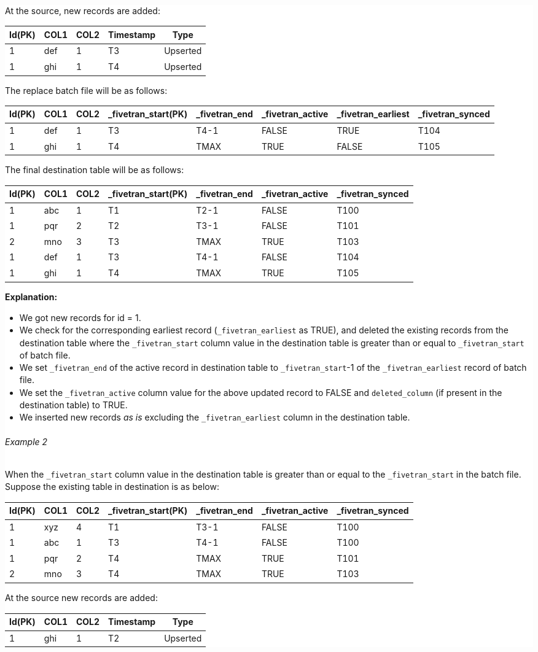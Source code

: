 At the source, new records are added:

Id(PK) | COL1 | COL2 | Timestamp | Type
--- | --- | --- |-----------| ---
1 | def |1 | T3        | Upserted
1 | ghi | 1 |  T4       | Upserted

The replace batch file will be as follows:

Id(PK) | COL1 | COL2  | _fivetran_start(PK) | _fivetran_end | _fivetran_active | _fivetran_earliest | _fivetran_synced
--- |------|-------|---------------------| --- | --- | --- | ---
1 | def  | 1     | T3                  | T4-1 | FALSE | TRUE | T104
1 | ghi  | 1| T4                  | TMAX | TRUE | FALSE | T105


The final destination table will be as follows:

Id(PK) | COL1 | COL2   | _fivetran_start(PK) | _fivetran_end | _fivetran_active | _fivetran_synced
--- |---|--------|---------------------| --- |------------------| ---
1  | abc | 1      | T1                  | T2-1 | FALSE            | T100
1 | pqr | 2      | T2                  | T3-1 | FALSE            | T101
2  | mno  | 3  | T3                  | TMAX | TRUE             | T103
1 | def | 1 |T3 | T4-1 | FALSE            | T104
1  | ghi | 1 | T4 | TMAX | TRUE             | T105

**Explanation:**
- We got new records for id = 1. 
- We check for the corresponding earliest record (`_fivetran_earliest` as TRUE), and deleted the existing records from the destination table where the `_fivetran_start` column value in the destination table is greater than or equal to  `_fivetran_start` of batch file.
- We set `_fivetran_end` of the active record in destination table to `_fivetran_start`-1 of the `_fivetran_earliest` record of batch file.
- We set the `_fivetran_active` column value for the above updated record to FALSE and `deleted_column` (if present in the destination table) to TRUE.
- We inserted new records _as is_ excluding the `_fivetran_earliest` column in the destination table.

###### Example 2

When the `_fivetran_start` column value in the destination table is greater than or equal to the  `_fivetran_start` in the batch file.
Suppose the existing table in destination is as below:

Id(PK) | COL1 | COL2 | _fivetran_start(PK) | _fivetran_end | _fivetran_active | _fivetran_synced
--- |---|--------|---------------------| --- |------------------| ---
1  | xyz | 4 | T1 | T3-1 | FALSE            | T100
1  | abc | 1 | T3 | T4-1 | FALSE            | T100 
1  | pqr | 2 | T4 | TMAX | TRUE             | T101
2  | mno | 3 | T4 | TMAX | TRUE             | T103

At the source new records are added:

Id(PK) | COL1 | COL2  | Timestamp  | Type
--- | --- | --- | --- | ---
1 | ghi | 1  | T2  | Upserted
